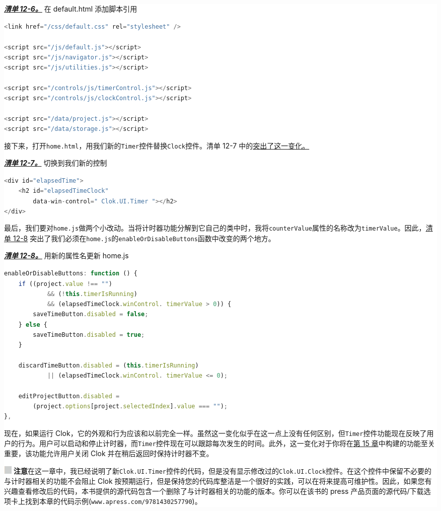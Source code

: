 [***清单 12-6。***](#_list6) 在 default.html 添加脚本引用

```js
<link href="/css/default.css" rel="stylesheet" />

<script src="/js/default.js"></script>
<script src="/js/navigator.js"></script>
<script src="/js/utilities.js"></script>

<script src="/controls/js/timerControl.js"></script>
<script src="/controls/js/clockControl.js"></script>

<script src="/data/project.js"></script>
<script src="/data/storage.js"></script>
```

接下来，打开`home.html`，用我们新的`Timer`控件替换`Clock`控件。清单 12-7 中的[突出了这一变化。](#list7)

[***清单 12-7。***](#_list7) 切换到我们新的控制

```js
<div id="elapsedTime">
    <h2 id="elapsedTimeClock"
        data-win-control=" Clok.UI.Timer "></h2>
</div>
```

最后，我们要对`home.js`做两个小改动。当将计时器功能分解到它自己的类中时，我将`counterValue`属性的名称改为`timerValue`。因此，[清单 12-8](#list8) 突出了我们必须在`home.js`的`enableOrDisableButtons`函数中改变的两个地方。

[***清单 12-8。***](#_list8) 用新的属性名更新 home.js

```js
enableOrDisableButtons: function () {
    if ((project.value !== "")
            && (!this.timerIsRunning)
            && (elapsedTimeClock.winControl. timerValue > 0)) {
        saveTimeButton.disabled = false;
    } else {
        saveTimeButton.disabled = true;
    }

    discardTimeButton.disabled = (this.timerIsRunning)
            || (elapsedTimeClock.winControl. timerValue <= 0);

    editProjectButton.disabled =
        (project.options[project.selectedIndex].value === "");
},
```

现在，如果运行 Clok，它的外观和行为应该和以前完全一样。虽然这一变化似乎在这一点上没有任何区别，但`Timer`控件功能现在反映了用户的行为。用户可以启动和停止计时器，而`Timer`控件现在可以跟踪每次发生的时间。此外，这一变化对于你将在[第 15 章](15.html)中构建的功能至关重要，该功能允许用户关闭 Clok 并在稍后返回时保持计时器不变。

![image](img/sq.jpg) **注意**在这一章中，我已经说明了新`Clok.UI.Timer`控件的代码，但是没有显示修改过的`Clok.UI.Clock`控件。在这个控件中保留不必要的与计时器相关的功能不会阻止 Clok 按预期运行，但是保持您的代码库整洁是一个很好的实践，可以在将来提高可维护性。因此，如果您有兴趣查看修改后的代码，本书提供的源代码包含一个删除了与计时器相关的功能的版本。你可以在该书的 press 产品页面的源代码/下载选项卡上找到本章的代码示例(`www.apress.com/9781430257790`)。
